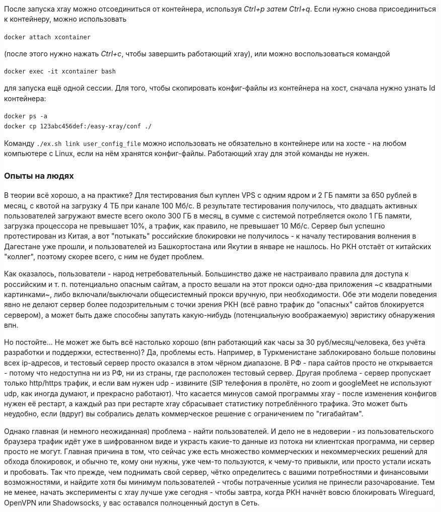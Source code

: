 После запуска xray можно отсоединиться от контейнера, используя _Ctrl+p затем Ctrl+q_. Если нужно снова присоединиться к контейнеру, можно использовать

```
docker attach xcontainer
```

(после этого нужно нажать _Ctrl+c_, чтобы завершить работающий xray), или можно воспользоваться командой

```
docker exec -it xcontainer bash
```

для запуска ещё одной сессии. Для того, чтобы скопировать конфиг-файлы из контейнера на хост, сначала нужно узнать Id контейнера:

```
docker ps -a
docker cp 123abc456def:/easy-xray/conf ./
```

Команду `./ex.sh link user_config_file` можно использовать не обязательно в контейнере или на хосте - на любом компьютере с Linux, если на нём хранятся конфиг-файлы. Работающий xray для этой команды не нужен.

### Опыты на людях

В теории всё хорошо, а на практике? Для тестирования был куплен VPS с одним ядром и 2 ГБ памяти за 650 рублей в месяц, с квотой на загрузку 4 ТБ при канале 100 Мб/с. В результате тестирования получилось, что двадцать активных пользователей загружают вместе всего около 300 ГБ в месяц, в сумме с системой потребляется около 1 ГБ памяти, загрузка процессора не превышает 10%, а трафик, как правило, не превышает 10 Мб/с. Сервер был успешно протестирован из Китая, а вот "потыкать" российские блокировки не получилось - к началу тестирования волнения в Дагестане уже прошли, и пользователей из Башкортостана или Якутии в январе не нашлось. Но РКН отстаёт от китайских "коллег", поэтому скорее всего, с ним не будет проблем.

Как оказалось, пользователи - народ нетребовательный. Большинство даже не настраивало правила для доступа к российским и т. п. потенциально опасным сайтам, а просто вешали на этот прокси одно-два приложения ~с квадратными картинками~, либо включали/выключали общесистемный прокси вручную, при необходимости. Обе эти модели поведения явно не делают сервер более подозрительным с точки зрения РКН (всё равно трафик до "опасных" сайтов блокируется сервером), а может быть даже способны запутать какую-нибудь (потенциальную воображаемую) эвристику обнаружения впн.

Но постойте... Не может же быть всё настолько хорошо (впн работающий как часы за 30 руб/месяц/человека, без учёта разработки и поддержки, естественно)? Да, проблемы есть. Например, в Туркменистане заблокировано больше половины всех ip-адресов, и тестовый сервер просто оказался в этом чёрном диапазоне. В РФ - пара сайтов просто не открывается - потому что недоступна ни из РФ, ни из страны, где расположен тестовый сервер. Другая проблема - сервер пропускает только http/https трафик, и если вам нужен udp - извините (SIP телефония в пролёте, но zoom и googleMeet не используют udp, как иногда думают, и прекрасно работают). Что касается минусов самой программы xray - после изменения конфигов нужен её рестарт, а каждый раз при рестарте xray сбрасывает статистику потреблённого трафика. Это может быть неудобно, если (вдруг) вы собрались делать коммерческое решение с ограничением по "гигабайтам".

Однако главная (и немного неожиданная) проблема - найти пользователей. И дело не в недоверии - из пользовательского браузера трафик идёт уже в шифрованном виде и украсть какие-то данные из потока ни клиентская программа, ни сервер просто не могут. Главная причина в том, что сейчас уже есть множество коммерческих и некоммерческих решений для обхода блокировок, и обычно те, кому они нужны, уже чем-то пользуются, к чему-то привыкли, или просто устали искать и пробовать. Так что прежде, чем поднимать свой сервер, чётко определитесь с вашими потребностями и финансовыми возможностями, и найдите хотя бы минимум пользователей - чтобы потраченные усилия не принесли разочарование. Тем не менее, начать эксперименты с xray лучше уже сегодня - чтобы завтра, когда РКН начнёт вовсю блокировать Wireguard, OpenVPN или Shadowsocks, у вас оставался полноценный доступ в Сеть.
